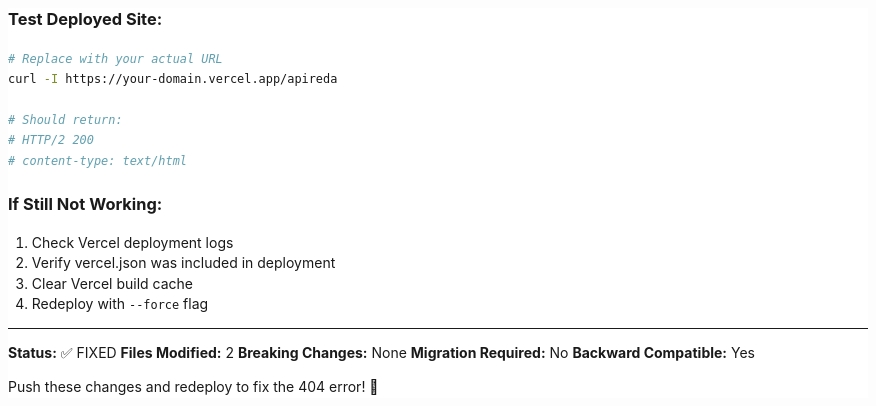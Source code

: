 ### Test Deployed Site:
```bash
# Replace with your actual URL
curl -I https://your-domain.vercel.app/apireda

# Should return:
# HTTP/2 200
# content-type: text/html
```

### If Still Not Working:
1. Check Vercel deployment logs
2. Verify vercel.json was included in deployment
3. Clear Vercel build cache
4. Redeploy with `--force` flag

---

**Status:** ✅ FIXED
**Files Modified:** 2
**Breaking Changes:** None
**Migration Required:** No
**Backward Compatible:** Yes

Push these changes and redeploy to fix the 404 error! 🚀
